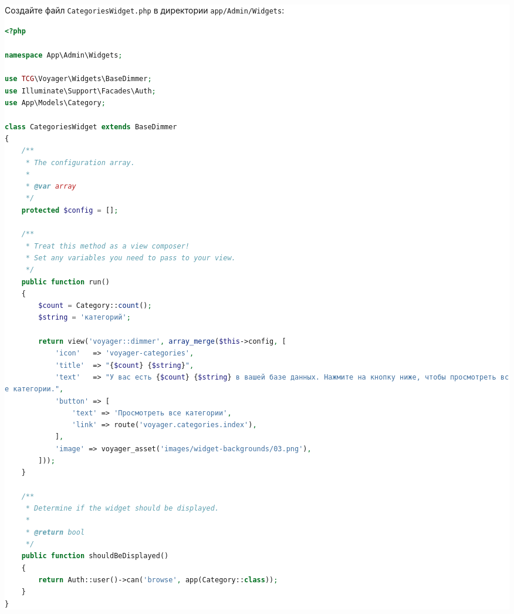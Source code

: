 Создайте файл `CategoriesWidget.php` в директории `app/Admin/Widgets`:

```php
<?php

namespace App\Admin\Widgets;

use TCG\Voyager\Widgets\BaseDimmer;
use Illuminate\Support\Facades\Auth;
use App\Models\Category;

class CategoriesWidget extends BaseDimmer
{
    /**
     * The configuration array.
     *
     * @var array
     */
    protected $config = [];

    /**
     * Treat this method as a view composer!
     * Set any variables you need to pass to your view.
     */
    public function run()
    {
        $count = Category::count();
        $string = 'категорий';

        return view('voyager::dimmer', array_merge($this->config, [
            'icon'   => 'voyager-categories',
            'title'  => "{$count} {$string}",
            'text'   => "У вас есть {$count} {$string} в вашей базе данных. Нажмите на кнопку ниже, чтобы просмотреть все категории.",
            'button' => [
                'text' => 'Просмотреть все категории',
                'link' => route('voyager.categories.index'),
            ],
            'image' => voyager_asset('images/widget-backgrounds/03.png'),
        ]));
    }

    /**
     * Determine if the widget should be displayed.
     *
     * @return bool
     */
    public function shouldBeDisplayed()
    {
        return Auth::user()->can('browse', app(Category::class));
    }
}
```
